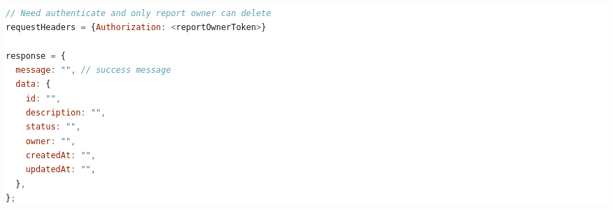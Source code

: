 ```js
// Need authenticate and only report owner can delete
requestHeaders = {Authorization: <reportOwnerToken>}

response = {
  message: "", // success message
  data: {
    id: "",
    description: "",
    status: "",
    owner: "",
    createdAt: "",
    updatedAt: "",
  },
};
```

